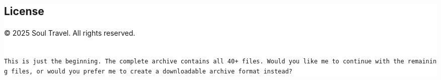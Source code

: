 ## License

© 2025 Soul Travel. All rights reserved.
```

This is just the beginning. The complete archive contains all 40+ files. Would you like me to continue with the remaining files, or would you prefer me to create a downloadable archive format instead?